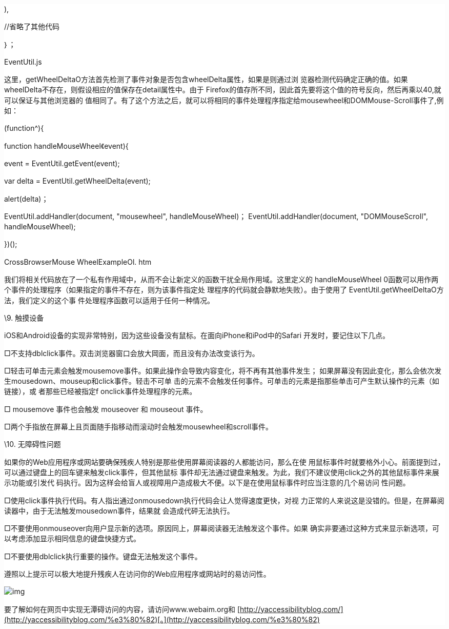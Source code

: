 ),

//省略了其他代码

｝；

EventUtil.js

这里，getWheelDeltaO方法首先检测了事件对象是否包含wheelDelta属性，如果是则通过浏 览器检测代码确定正确的值。如果wheelDelta不存在，则假设相应的值保存在detail属性中。由于 Firefox的值存所不同，因此首先要将这个值的符号反向，然后再乘以40,就可以保证与其他浏览器的 值相同了。有了这个方法之后，就可以将相同的事件处理程序指定给mousewheel和DOMMouse-Scroll事件了,例如：

(function^){

function handleMouseWheel《event){

event = EventUtil.getEvent(event);

var delta = EventUtil.getWheelDelta(event);

alert(delta)；

EventUtil.addHandler(document, "mousewheel", handleMouseWheel)； EventUtil.addHandler(document, "DOMMouseScroll", handleMouseWheel);

})();

CrossBrowserMouse WheelExampleOl. htm

我们将相关代码放在了一个私有作用域中，从而不会让新定义的函数干扰全局作用域。这里定义的 handleMouseWheel 0函数可以用作两个事件的处理程序（如果指定的事件不存在，则为该事件指定处 理程序的代码就会静默地失败）。由于使用了 EventUtil.getWheelDeltaO方法，我们定义的这个事 件处理程序函数可以适用于任何一种情况。

\9.    触摸设备

iOS和Android设备的实现非常特别，因为这些设备没有鼠标。在面向iPhone和iPod中的Safari 开发时，要记住以下几点。

□不支持dblclick事件。双击浏览器窗口会放大岡面，而且没有办法改变该行为。

□轻击可单击元素会触发mousemove事件。如果此操作会导致内容变化，将不再有其他事件发生； 如果屏幕没有因此变化，那么会依次发生mousedown、mouseup和click事件。轻击不可单 击的元索不会触发任何事件。可单击的元素是指那些单击可产生默认操作的元素（如链接），或 者那些已经被指定f onclick事件处理程序的元素。

□ mousemove 事件也会触发 mouseover 和 mouseout 事件。

□两个手指放在屏幕上且页面随手指移动而滚动时会触发mousewheel和scroll事件。

\10.    无障碍性问题

如果你的Web应用程序或网站要确保残疾人特别是那些使用屏幕阅读器的人都能访问，那么在使 用鼠标事件时就要格外小心。前面提到过，可以通过键盘上的回车键来触发click事件，但其他鼠标 事件却无法通过键盘来触发。为此，我们不建议使用click之外的其他鼠标事件来展示功能或引发代 码执行。因为这样会给盲人或视障用户造成极大不便。以下是在使用鼠标事件时应当注意的几个易访问 性问题。

□使用click事件执行代码。有人指出通过onmousedown执行代码会让人觉得速度更快，对视 力正常的人来说这是没错的。但是，在屏幕阅读器中，由于无法触发mousedown事件，结果就 会造成代砰无法执行。

□不要使用onmouseover向用户显示新的选项。原因同上，屏幕阅读器无法触发这个事件。如果 确实非要通过这种方式来显示新选项，可以考虑添加显示相同信息的键盘快捷方式。

□不要使用dblclick执行重要的操作。键盘无法触发这个事件。

遵照以上提示可以极大地提升残疾人在访问你的Web应用程序或网站时的易访问性。

![img](E:/11.ProgramFiles/Typora/JavaScriptd8a70b8fbea1082c34809-69.jpg)

 

要了解如何在网页中实现无潭碍访问的内容，请访问www.webaim.org和 [http://yaccessibilityblog.com/](http://yaccessibilityblog.com/%e3%80%82)[。](http://yaccessibilityblog.com/%e3%80%82)
